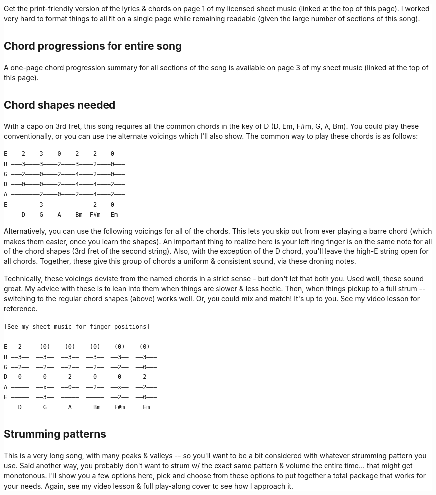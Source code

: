 Get the print-friendly version of the lyrics & chords on page 1 of my licensed sheet music (linked at the top of this page). I worked very hard to format things to all fit on a single page while remaining readable (given the large number of sections of this song).



## Chord progressions for entire song

A one-page chord progression summary for all sections of the song is available on page 3 of my sheet music (linked at the top of this page).




## Chord shapes needed

With a capo on 3rd fret, this song requires all the common chords in the key of D (D, Em, F#m, G, A, Bm). You could play these conventionally, or you can use the alternate voicings which I'll also show. The common way to play these chords is as follows:

    E –––2––––3––––0––––2––––2––––0–––
    B –––3––––3––––2––––3––––2––––0–––
    G –––2––––0––––2––––4––––2––––0–––
    D –––0––––0––––2––––4––––4––––2–––
    A ––––––––2––––0––––2––––4––––2–––
    E ––––––––3––––––––––––––2––––0–––
         D    G    A    Bm  F#m   Em

Alternatively, you can use the following voicings for all of the chords. This lets you skip out from ever playing a barre chord (which makes them easier, once you learn the shapes). An important thing to realize here is your left ring finger is on the same note for all of the chord shapes (3rd fret of the second string). Also, with the exception of the D chord, you'll leave the high-E string open for all chords. Together, these give this group of chords a uniform & consistent sound, via these droning notes.

Technically, these voicings deviate from the named chords in a strict sense - but don't let that both you. Used well, these sound great. My advice with these is to lean into them when things are slower & less hectic. Then, when things pickup to a full strum -- switching to the regular chord shapes (above) works well. Or, you could mix and match! It's up to you. See my video lesson for reference.

    [See my sheet music for finger positions]

    E ––2––  –(0)–  –(0)–  –(0)–  –(0)–  –(0)––
    B ––3––  ––3––  ––3––  ––3––  ––3––  ––3–––
    G ––2––  ––2––  ––2––  ––2––  ––2––  ––0–––
    D ––0––  ––0––  ––2––  ––0––  ––0––  ––2–––
    A –––––  ––x––  ––0––  ––2––  ––x––  ––2–––
    E –––––  ––3––  –––––  –––––  ––2––  ––0–––
        D      G      A      Bm    F#m     Em  

## Strumming patterns

This is a very long song, with many peaks & valleys -- so you'll want to be a bit considered with whatever strumming pattern you use. Said another way, you probably don't want to strum w/ the exact same pattern & volume the entire time... that might get monotonous. I'll show you a few options here, pick and choose from these options to put together a total package that works for your needs. Again, see my video lesson & full play-along cover to see how I approach it.

